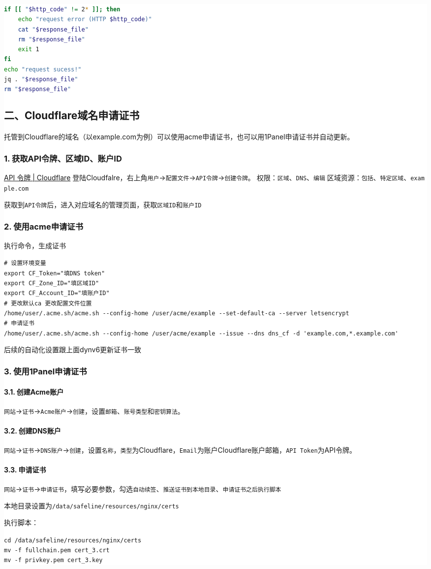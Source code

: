 ```bash
if [[ "$http_code" != 2* ]]; then
	echo "request error (HTTP $http_code)"
	cat "$response_file"
	rm "$response_file"
	exit 1
fi
echo "request sucess!"
jq . "$response_file"
rm "$response_file"
```

## 二、Cloudflare域名申请证书

托管到Cloudflare的域名（以example.com为例）可以使用acme申请证书，也可以用1Panel申请证书并自动更新。

### 1. 获取API令牌、区域ID、账户ID

[API 令牌 | Cloudflare](https://dash.cloudflare.com/profile/api-tokens)
登陆Cloudfalre，右上角`用户`->`配置文件`->`API令牌`->`创建令牌`。
权限：`区域`、`DNS`、`编辑`
区域资源：`包括`、`特定区域`、`example.com`

获取到`API令牌`后，进入对应域名的管理页面，获取`区域ID`和`账户ID`

### 2. 使用acme申请证书

执行命令，生成证书

```shell
# 设置环境变量
export CF_Token="填DNS token"
export CF_Zone_ID="填区域ID"
export CF_Account_ID="填账户ID"
# 更改默认ca 更改配置文件位置
/home/user/.acme.sh/acme.sh --config-home /user/acme/example --set-default-ca --server letsencrypt
# 申请证书
/home/user/.acme.sh/acme.sh --config-home /user/acme/example --issue --dns dns_cf -d 'example.com,*.example.com'
```

后续的自动化设置跟上面dynv6更新证书一致

### 3. 使用1Panel申请证书

#### 3.1. 创建Acme账户

`网站`->`证书`->`Acme账户`->`创建`，设置`邮箱`、`账号类型`和`密钥算法`。

#### 3.2. 创建DNS账户

`网站`->`证书`->`DNS账户`->`创建`，设置`名称`，`类型`为Cloudflare，`Email`为账户Cloudflare账户邮箱，`API Token`为API令牌。

#### 3.3. 申请证书

`网站`->`证书`->`申请证书`，填写必要参数，勾选`自动续签`、`推送证书到本地目录`、`申请证书之后执行脚本`

本地目录设置为`/data/safeline/resources/nginx/certs`

执行脚本：

```shell
cd /data/safeline/resources/nginx/certs
mv -f fullchain.pem cert_3.crt
mv -f privkey.pem cert_3.key
```
